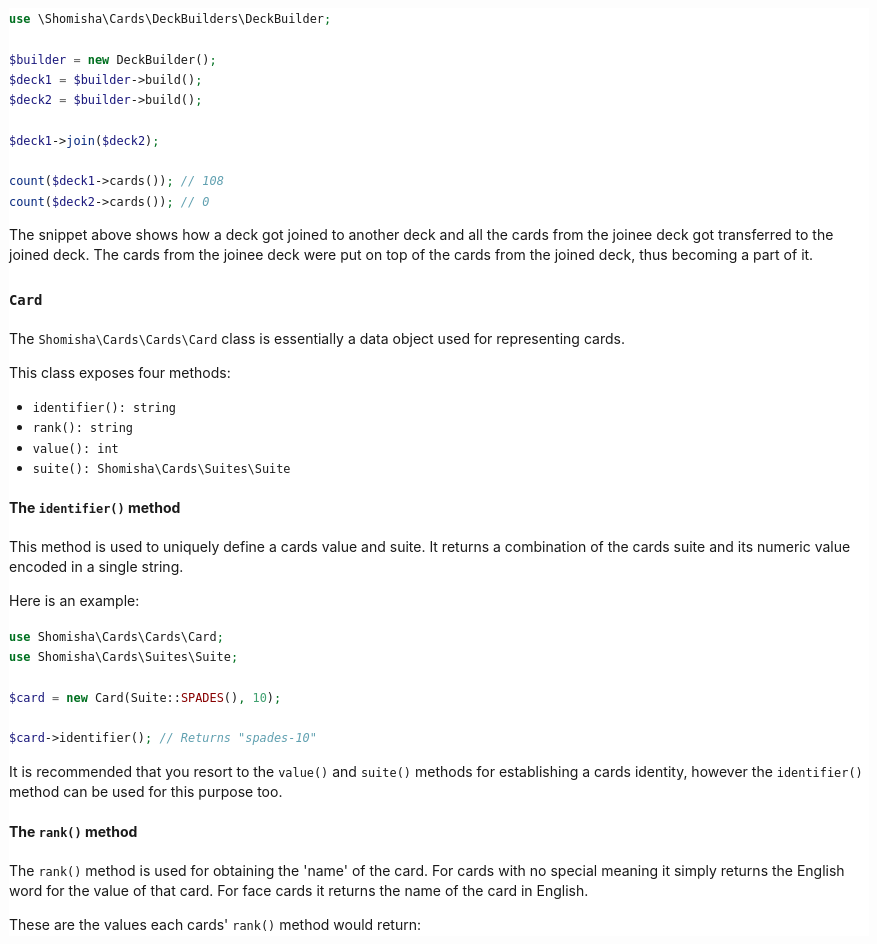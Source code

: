 ```php
use \Shomisha\Cards\DeckBuilders\DeckBuilder;

$builder = new DeckBuilder();
$deck1 = $builder->build();
$deck2 = $builder->build();

$deck1->join($deck2);

count($deck1->cards()); // 108
count($deck2->cards()); // 0
```

The snippet above shows how a deck got joined to another deck and all the cards from the joinee deck got transferred to the joined deck.
The cards from the joinee deck were put on top of the cards from the joined deck, thus becoming a part of it.


### `Card`

The `Shomisha\Cards\Cards\Card` class is essentially a data object used for representing cards.

This class exposes four methods:

- `identifier(): string`
- `rank(): string`
- `value(): int`
- `suite(): Shomisha\Cards\Suites\Suite`

#### The `identifier()` method

This method is used to uniquely define a cards value and suite. 
It returns a combination of the cards suite and its numeric value encoded in a single string.

Here is an example:

```php
use Shomisha\Cards\Cards\Card;
use Shomisha\Cards\Suites\Suite;

$card = new Card(Suite::SPADES(), 10);

$card->identifier(); // Returns "spades-10"
```

It is recommended that you resort to the `value()` and `suite()` methods for establishing 
a cards identity, however the `identifier()` method can be used for this purpose too.


#### The `rank()` method

The `rank()` method is used for obtaining the 'name' of the card. 
For cards with no special meaning it simply returns the English word for the value of that card.
For face cards it returns the name of the card in English.

These are the values each cards' `rank()` method would return:
